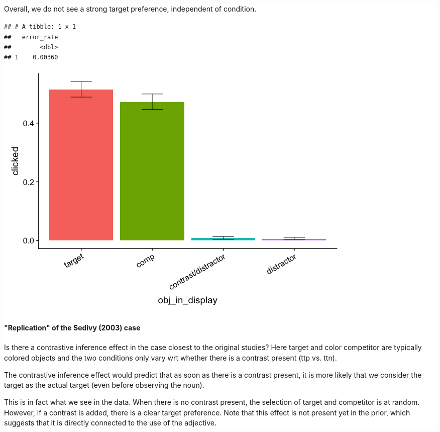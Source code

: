 Overall, we do not see a strong target preference, independent of condition.

    ## # A tibble: 1 x 1
    ##   error_rate
    ##        <dbl>
    ## 1    0.00360

![](analysis_files/figure-markdown_github/after%20adj%20wrong%20selections-1.png)

#### "Replication" of the Sedivy (2003) case

Is there a contrastive inference effect in the case closest to the original studies? Here target and color competitor are typically colored objects and the two conditions only vary wrt whether there is a contrast present (ttp vs. ttn).

The contrastive inference effect would predict that as soon as there is a contrast present, it is more likely that we consider the target as the actual target (even before observing the noun).

This is in fact what we see in the data. When there is no contrast present, the selection of target and competitor is at random. However, if a contrast is added, there is a clear target preference. Note that this effect is not present yet in the prior, which suggests that it is directly connected to the use of the adjective.
